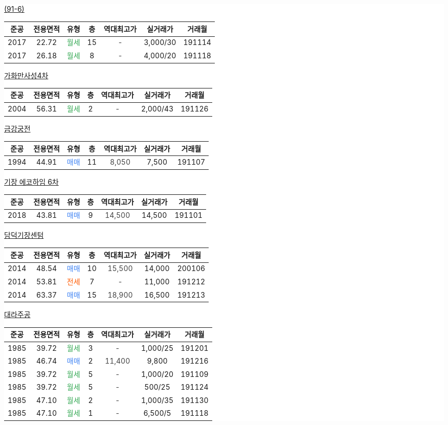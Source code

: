 [(91-6)](https://search.naver.com/search.naver?query=%EB%B6%80%EC%82%B0%EA%B4%91%EC%97%AD%EC%8B%9C+%EA%B8%B0%EC%9E%A5%EA%B5%B0+%EA%B8%B0%EC%9E%A5%EC%9D%8D+%EB%8C%80%EB%9D%BC%EB%A6%AC+%2891-6%29)

|준공|전용면적|유형|층|역대최고가|실거래가|거래월|
|:---:|:---:|:---:|:---:|:---:|:---:|:---:|
|2017|22.72|<span style="color:#34a853">월세</span>|15|<span style="color:#444444">-</span>|3,000/30|191114|
|2017|26.18|<span style="color:#34a853">월세</span>|8|<span style="color:#444444">-</span>|4,000/20|191118|

[가화만사성4차](https://search.naver.com/search.naver?query=%EB%B6%80%EC%82%B0%EA%B4%91%EC%97%AD%EC%8B%9C+%EA%B8%B0%EC%9E%A5%EA%B5%B0+%EA%B8%B0%EC%9E%A5%EC%9D%8D+%EB%8C%80%EB%9D%BC%EB%A6%AC+%EA%B0%80%ED%99%94%EB%A7%8C%EC%82%AC%EC%84%B14%EC%B0%A8)

|준공|전용면적|유형|층|역대최고가|실거래가|거래월|
|:---:|:---:|:---:|:---:|:---:|:---:|:---:|
|2004|56.31|<span style="color:#34a853">월세</span>|2|<span style="color:#444444">-</span>|2,000/43|191126|

[금강궁전](https://search.naver.com/search.naver?query=%EB%B6%80%EC%82%B0%EA%B4%91%EC%97%AD%EC%8B%9C+%EA%B8%B0%EC%9E%A5%EA%B5%B0+%EA%B8%B0%EC%9E%A5%EC%9D%8D+%EB%8C%80%EB%9D%BC%EB%A6%AC+%EA%B8%88%EA%B0%95%EA%B6%81%EC%A0%84)

|준공|전용면적|유형|층|역대최고가|실거래가|거래월|
|:---:|:---:|:---:|:---:|:---:|:---:|:---:|
|1994|44.91|<span style="color:#4285f3">매매</span>|11|<span style="color:#444444">8,050</span>|7,500|191107|

[기장 에코하임 6차](https://search.naver.com/search.naver?query=%EB%B6%80%EC%82%B0%EA%B4%91%EC%97%AD%EC%8B%9C+%EA%B8%B0%EC%9E%A5%EA%B5%B0+%EA%B8%B0%EC%9E%A5%EC%9D%8D+%EB%8C%80%EB%9D%BC%EB%A6%AC+%EA%B8%B0%EC%9E%A5+%EC%97%90%EC%BD%94%ED%95%98%EC%9E%84+6%EC%B0%A8)

|준공|전용면적|유형|층|역대최고가|실거래가|거래월|
|:---:|:---:|:---:|:---:|:---:|:---:|:---:|
|2018|43.81|<span style="color:#4285f3">매매</span>|9|<span style="color:#444444">14,500</span>|14,500|191101|

[담덕기장센텀](https://search.naver.com/search.naver?query=%EB%B6%80%EC%82%B0%EA%B4%91%EC%97%AD%EC%8B%9C+%EA%B8%B0%EC%9E%A5%EA%B5%B0+%EA%B8%B0%EC%9E%A5%EC%9D%8D+%EB%8C%80%EB%9D%BC%EB%A6%AC+%EB%8B%B4%EB%8D%95%EA%B8%B0%EC%9E%A5%EC%84%BC%ED%85%80)

|준공|전용면적|유형|층|역대최고가|실거래가|거래월|
|:---:|:---:|:---:|:---:|:---:|:---:|:---:|
|2014|48.54|<span style="color:#4285f3">매매</span>|10|<span style="color:#444444">15,500</span>|14,000|200106|
|2014|53.81|<span style="color:#ff5a00">전세</span>|7|<span style="color:#444444">-</span>|11,000|191212|
|2014|63.37|<span style="color:#4285f3">매매</span>|15|<span style="color:#444444">18,900</span>|16,500|191213|

[대라주공](https://search.naver.com/search.naver?query=%EB%B6%80%EC%82%B0%EA%B4%91%EC%97%AD%EC%8B%9C+%EA%B8%B0%EC%9E%A5%EA%B5%B0+%EA%B8%B0%EC%9E%A5%EC%9D%8D+%EB%8C%80%EB%9D%BC%EB%A6%AC+%EB%8C%80%EB%9D%BC%EC%A3%BC%EA%B3%B5)

|준공|전용면적|유형|층|역대최고가|실거래가|거래월|
|:---:|:---:|:---:|:---:|:---:|:---:|:---:|
|1985|39.72|<span style="color:#34a853">월세</span>|3|<span style="color:#444444">-</span>|1,000/25|191201|
|1985|46.74|<span style="color:#4285f3">매매</span>|2|<span style="color:#444444">11,400</span>|9,800|191216|
|1985|39.72|<span style="color:#34a853">월세</span>|5|<span style="color:#444444">-</span>|1,000/20|191109|
|1985|39.72|<span style="color:#34a853">월세</span>|5|<span style="color:#444444">-</span>|500/25|191124|
|1985|47.10|<span style="color:#34a853">월세</span>|2|<span style="color:#444444">-</span>|1,000/35|191130|
|1985|47.10|<span style="color:#34a853">월세</span>|1|<span style="color:#444444">-</span>|6,500/5|191118|
